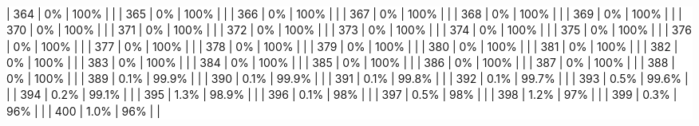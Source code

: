 | 364 | 0% | 100% |  |
| 365 | 0% | 100% |  |
| 366 | 0% | 100% |  |
| 367 | 0% | 100% |  |
| 368 | 0% | 100% |  |
| 369 | 0% | 100% |  |
| 370 | 0% | 100% |  |
| 371 | 0% | 100% |  |
| 372 | 0% | 100% |  |
| 373 | 0% | 100% |  |
| 374 | 0% | 100% |  |
| 375 | 0% | 100% |  |
| 376 | 0% | 100% |  |
| 377 | 0% | 100% |  |
| 378 | 0% | 100% |  |
| 379 | 0% | 100% |  |
| 380 | 0% | 100% |  |
| 381 | 0% | 100% |  |
| 382 | 0% | 100% |  |
| 383 | 0% | 100% |  |
| 384 | 0% | 100% |  |
| 385 | 0% | 100% |  |
| 386 | 0% | 100% |  |
| 387 | 0% | 100% |  |
| 388 | 0% | 100% |  |
| 389 | 0.1% | 99.9% |  |
| 390 | 0.1% | 99.9% |  |
| 391 | 0.1% | 99.8% |  |
| 392 | 0.1% | 99.7% |  |
| 393 | 0.5% | 99.6% |  |
| 394 | 0.2% | 99.1% |  |
| 395 | 1.3% | 98.9% |  |
| 396 | 0.1% | 98% |  |
| 397 | 0.5% | 98% |  |
| 398 | 1.2% | 97% |  |
| 399 | 0.3% | 96% |  |
| 400 | 1.0% | 96% |  |